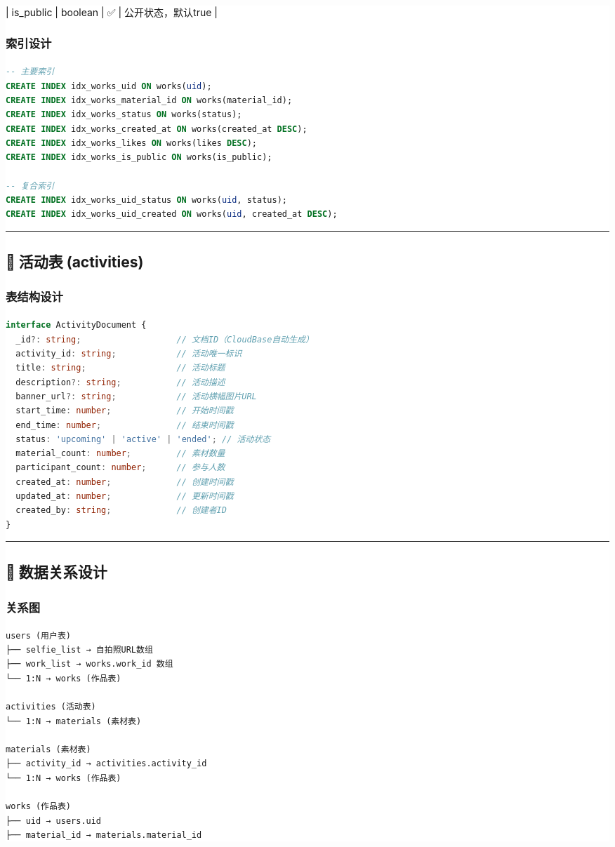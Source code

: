 | is_public | boolean | ✅ | 公开状态，默认true |

### 索引设计

```sql
-- 主要索引
CREATE INDEX idx_works_uid ON works(uid);
CREATE INDEX idx_works_material_id ON works(material_id);
CREATE INDEX idx_works_status ON works(status);
CREATE INDEX idx_works_created_at ON works(created_at DESC);
CREATE INDEX idx_works_likes ON works(likes DESC);
CREATE INDEX idx_works_is_public ON works(is_public);

-- 复合索引
CREATE INDEX idx_works_uid_status ON works(uid, status);
CREATE INDEX idx_works_uid_created ON works(uid, created_at DESC);
```

---

## 🎯 活动表 (activities)

### 表结构设计

```typescript
interface ActivityDocument {
  _id?: string;                   // 文档ID（CloudBase自动生成）
  activity_id: string;            // 活动唯一标识
  title: string;                  // 活动标题
  description?: string;           // 活动描述
  banner_url?: string;            // 活动横幅图片URL
  start_time: number;             // 开始时间戳
  end_time: number;               // 结束时间戳
  status: 'upcoming' | 'active' | 'ended'; // 活动状态
  material_count: number;         // 素材数量
  participant_count: number;      // 参与人数
  created_at: number;             // 创建时间戳
  updated_at: number;             // 更新时间戳
  created_by: string;             // 创建者ID
}
```

---

## 🔄 数据关系设计

### 关系图

```
users (用户表)
├── selfie_list → 自拍照URL数组
├── work_list → works.work_id 数组
└── 1:N → works (作品表)

activities (活动表)
└── 1:N → materials (素材表)

materials (素材表)
├── activity_id → activities.activity_id
└── 1:N → works (作品表)

works (作品表)
├── uid → users.uid
├── material_id → materials.material_id
```